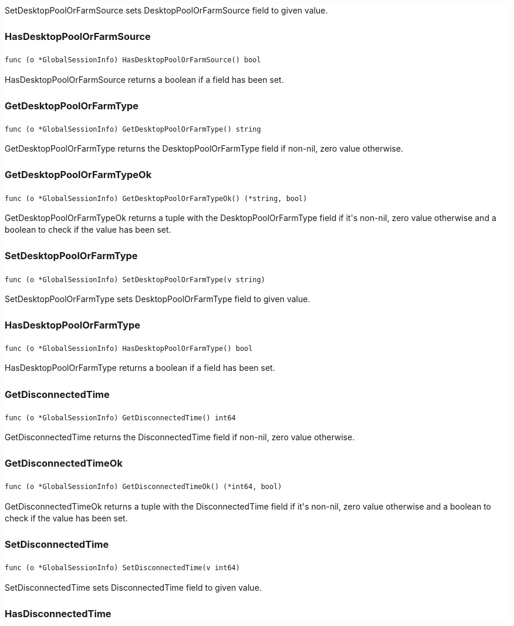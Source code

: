 SetDesktopPoolOrFarmSource sets DesktopPoolOrFarmSource field to given value.

### HasDesktopPoolOrFarmSource

`func (o *GlobalSessionInfo) HasDesktopPoolOrFarmSource() bool`

HasDesktopPoolOrFarmSource returns a boolean if a field has been set.

### GetDesktopPoolOrFarmType

`func (o *GlobalSessionInfo) GetDesktopPoolOrFarmType() string`

GetDesktopPoolOrFarmType returns the DesktopPoolOrFarmType field if non-nil, zero value otherwise.

### GetDesktopPoolOrFarmTypeOk

`func (o *GlobalSessionInfo) GetDesktopPoolOrFarmTypeOk() (*string, bool)`

GetDesktopPoolOrFarmTypeOk returns a tuple with the DesktopPoolOrFarmType field if it's non-nil, zero value otherwise
and a boolean to check if the value has been set.

### SetDesktopPoolOrFarmType

`func (o *GlobalSessionInfo) SetDesktopPoolOrFarmType(v string)`

SetDesktopPoolOrFarmType sets DesktopPoolOrFarmType field to given value.

### HasDesktopPoolOrFarmType

`func (o *GlobalSessionInfo) HasDesktopPoolOrFarmType() bool`

HasDesktopPoolOrFarmType returns a boolean if a field has been set.

### GetDisconnectedTime

`func (o *GlobalSessionInfo) GetDisconnectedTime() int64`

GetDisconnectedTime returns the DisconnectedTime field if non-nil, zero value otherwise.

### GetDisconnectedTimeOk

`func (o *GlobalSessionInfo) GetDisconnectedTimeOk() (*int64, bool)`

GetDisconnectedTimeOk returns a tuple with the DisconnectedTime field if it's non-nil, zero value otherwise
and a boolean to check if the value has been set.

### SetDisconnectedTime

`func (o *GlobalSessionInfo) SetDisconnectedTime(v int64)`

SetDisconnectedTime sets DisconnectedTime field to given value.

### HasDisconnectedTime
